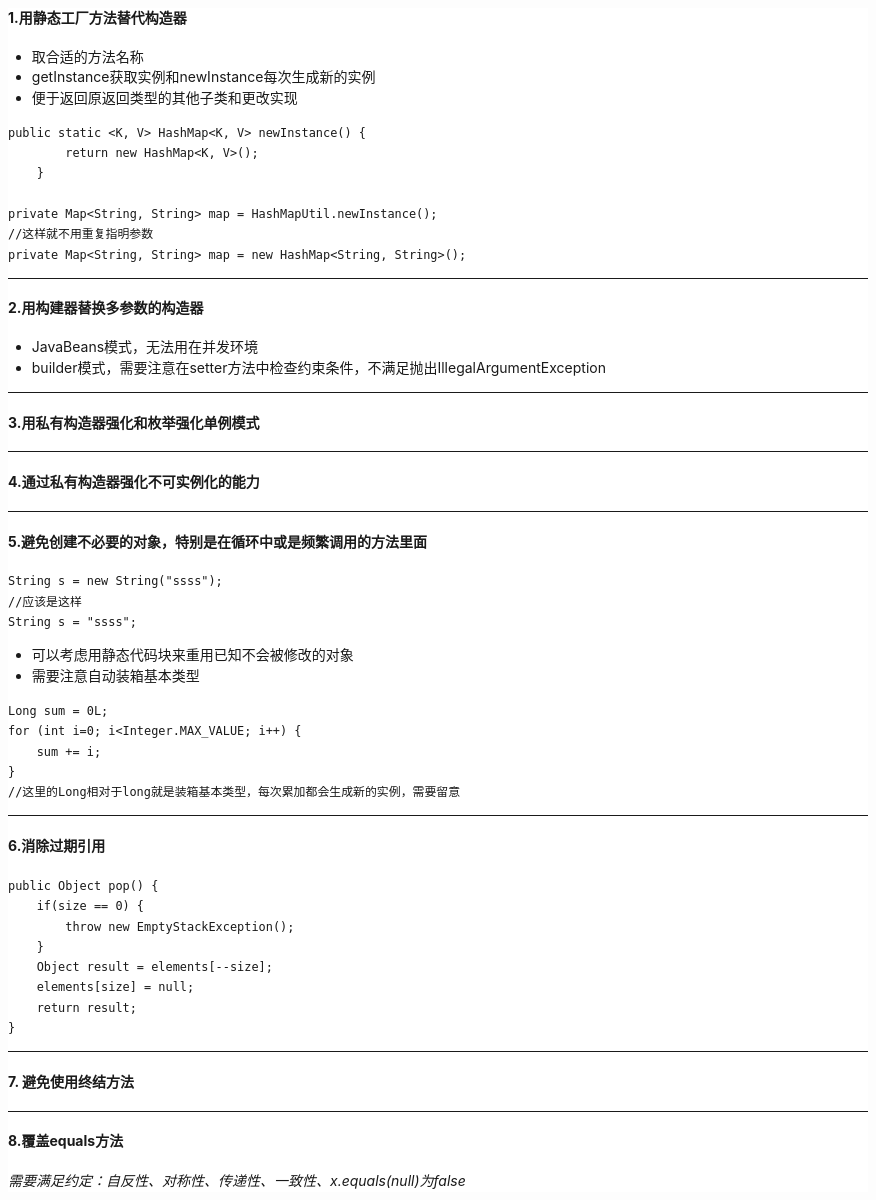 #### 1.用静态工厂方法替代构造器
- 取合适的方法名称
- getInstance获取实例和newInstance每次生成新的实例
- 便于返回原返回类型的其他子类和更改实现

```
public static <K, V> HashMap<K, V> newInstance() {
        return new HashMap<K, V>();
    }

private Map<String, String> map = HashMapUtil.newInstance();
//这样就不用重复指明参数
private Map<String, String> map = new HashMap<String, String>();
```
---
#### 2.用构建器替换多参数的构造器
- JavaBeans模式，无法用在并发环境
- builder模式，需要注意在setter方法中检查约束条件，不满足抛出IllegalArgumentException
---
#### 3.用私有构造器强化和枚举强化单例模式
---
#### 4.通过私有构造器强化不可实例化的能力
---
#### 5.避免创建不必要的对象，特别是在循环中或是频繁调用的方法里面

```
String s = new String("ssss");
//应该是这样
String s = "ssss";
```
- 可以考虑用静态代码块来重用已知不会被修改的对象
- 需要注意自动装箱基本类型

```
Long sum = 0L;
for (int i=0; i<Integer.MAX_VALUE; i++) {
    sum += i;
}
//这里的Long相对于long就是装箱基本类型，每次累加都会生成新的实例，需要留意
```
---
#### 6.消除过期引用

```
public Object pop() {
    if(size == 0) {
        throw new EmptyStackException();
    }
    Object result = elements[--size];
    elements[size] = null;
    return result;
}
```
---
#### 7. 避免使用终结方法
---
#### 8.覆盖equals方法
###### 需要满足约定：自反性、对称性、传递性、一致性、x.equals(null)为false
    